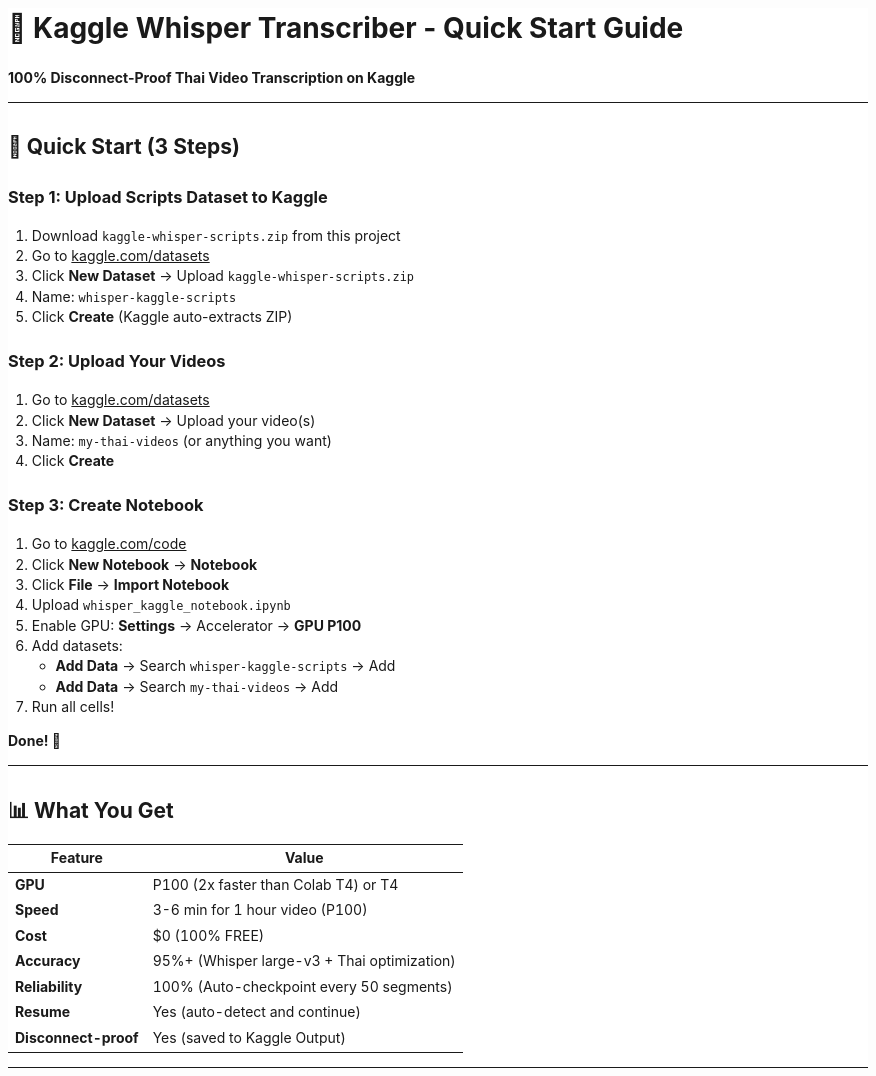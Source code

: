 # 🎯 Kaggle Whisper Transcriber - Quick Start Guide

**100% Disconnect-Proof Thai Video Transcription on Kaggle**

---

## 🚀 Quick Start (3 Steps)

### Step 1: Upload Scripts Dataset to Kaggle

1. Download `kaggle-whisper-scripts.zip` from this project
2. Go to [kaggle.com/datasets](https://www.kaggle.com/datasets)
3. Click **New Dataset** → Upload `kaggle-whisper-scripts.zip`
4. Name: `whisper-kaggle-scripts`
5. Click **Create** (Kaggle auto-extracts ZIP)

### Step 2: Upload Your Videos

1. Go to [kaggle.com/datasets](https://www.kaggle.com/datasets)
2. Click **New Dataset** → Upload your video(s)
3. Name: `my-thai-videos` (or anything you want)
4. Click **Create**

### Step 3: Create Notebook

1. Go to [kaggle.com/code](https://www.kaggle.com/code)
2. Click **New Notebook** → **Notebook**
3. Click **File** → **Import Notebook**
4. Upload `whisper_kaggle_notebook.ipynb`
5. Enable GPU: **Settings** → Accelerator → **GPU P100**
6. Add datasets:
   - **Add Data** → Search `whisper-kaggle-scripts` → Add
   - **Add Data** → Search `my-thai-videos` → Add
7. Run all cells!

**Done! 🎉**

---

## 📊 What You Get

| Feature | Value |
|---------|-------|
| **GPU** | P100 (2x faster than Colab T4) or T4 |
| **Speed** | 3-6 min for 1 hour video (P100) |
| **Cost** | $0 (100% FREE) |
| **Accuracy** | 95%+ (Whisper large-v3 + Thai optimization) |
| **Reliability** | 100% (Auto-checkpoint every 50 segments) |
| **Resume** | Yes (auto-detect and continue) |
| **Disconnect-proof** | Yes (saved to Kaggle Output) |

---